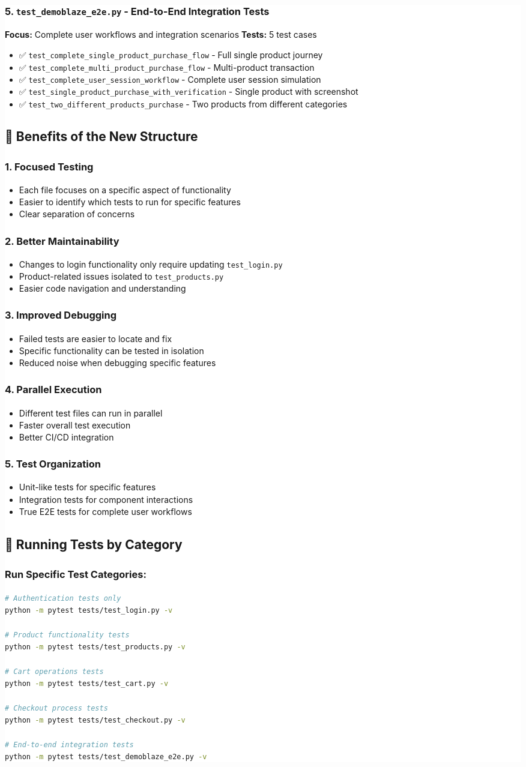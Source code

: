 ### 5. **`test_demoblaze_e2e.py`** - End-to-End Integration Tests
**Focus:** Complete user workflows and integration scenarios
**Tests:** 5 test cases

- ✅ `test_complete_single_product_purchase_flow` - Full single product journey
- ✅ `test_complete_multi_product_purchase_flow` - Multi-product transaction
- ✅ `test_complete_user_session_workflow` - Complete user session simulation
- ✅ `test_single_product_purchase_with_verification` - Single product with screenshot
- ✅ `test_two_different_products_purchase` - Two products from different categories

## 🎯 **Benefits of the New Structure**

### **1. Focused Testing**
- Each file focuses on a specific aspect of functionality
- Easier to identify which tests to run for specific features
- Clear separation of concerns

### **2. Better Maintainability**
- Changes to login functionality only require updating `test_login.py`
- Product-related issues isolated to `test_products.py`
- Easier code navigation and understanding

### **3. Improved Debugging**
- Failed tests are easier to locate and fix
- Specific functionality can be tested in isolation
- Reduced noise when debugging specific features

### **4. Parallel Execution**
- Different test files can run in parallel
- Faster overall test execution
- Better CI/CD integration

### **5. Test Organization**
- Unit-like tests for specific features
- Integration tests for component interactions
- True E2E tests for complete user workflows

## 🚀 **Running Tests by Category**

### **Run Specific Test Categories:**

```bash
# Authentication tests only
python -m pytest tests/test_login.py -v

# Product functionality tests
python -m pytest tests/test_products.py -v

# Cart operations tests
python -m pytest tests/test_cart.py -v

# Checkout process tests
python -m pytest tests/test_checkout.py -v

# End-to-end integration tests
python -m pytest tests/test_demoblaze_e2e.py -v
```
